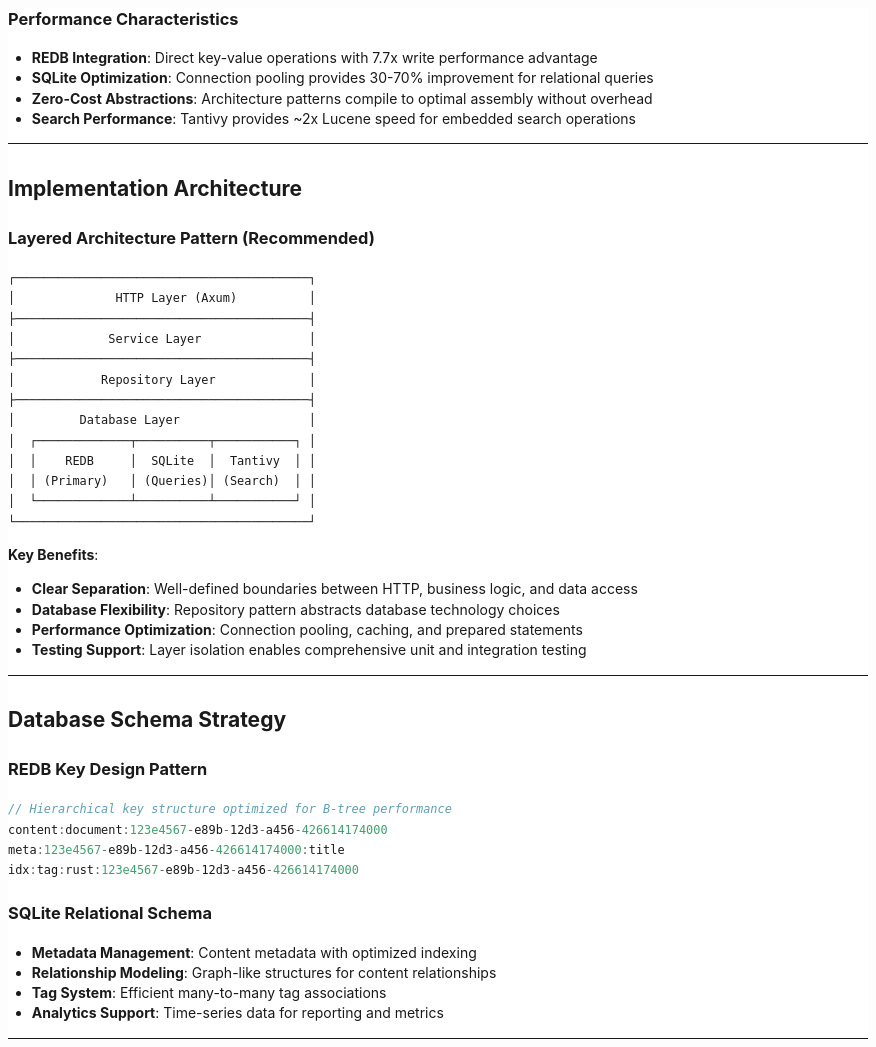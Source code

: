 ```toml
```

### Performance Characteristics
- **REDB Integration**: Direct key-value operations with 7.7x write performance advantage
- **SQLite Optimization**: Connection pooling provides 30-70% improvement for relational queries
- **Zero-Cost Abstractions**: Architecture patterns compile to optimal assembly without overhead
- **Search Performance**: Tantivy provides ~2x Lucene speed for embedded search operations

---

## Implementation Architecture

### Layered Architecture Pattern (Recommended)

```
┌─────────────────────────────────────────┐
│              HTTP Layer (Axum)          │
├─────────────────────────────────────────┤
│             Service Layer               │
├─────────────────────────────────────────┤
│            Repository Layer             │
├─────────────────────────────────────────┤
│         Database Layer                  │
│  ┌─────────────┬──────────┬───────────┐ │
│  │    REDB     │  SQLite  │  Tantivy  │ │
│  │ (Primary)   │ (Queries)│ (Search)  │ │
│  └─────────────┴──────────┴───────────┘ │
└─────────────────────────────────────────┘
```

**Key Benefits**:
- **Clear Separation**: Well-defined boundaries between HTTP, business logic, and data access
- **Database Flexibility**: Repository pattern abstracts database technology choices
- **Performance Optimization**: Connection pooling, caching, and prepared statements
- **Testing Support**: Layer isolation enables comprehensive unit and integration testing

---

## Database Schema Strategy

### REDB Key Design Pattern
```rust
// Hierarchical key structure optimized for B-tree performance
content:document:123e4567-e89b-12d3-a456-426614174000
meta:123e4567-e89b-12d3-a456-426614174000:title
idx:tag:rust:123e4567-e89b-12d3-a456-426614174000
```

### SQLite Relational Schema
- **Metadata Management**: Content metadata with optimized indexing
- **Relationship Modeling**: Graph-like structures for content relationships
- **Tag System**: Efficient many-to-many tag associations
- **Analytics Support**: Time-series data for reporting and metrics

---